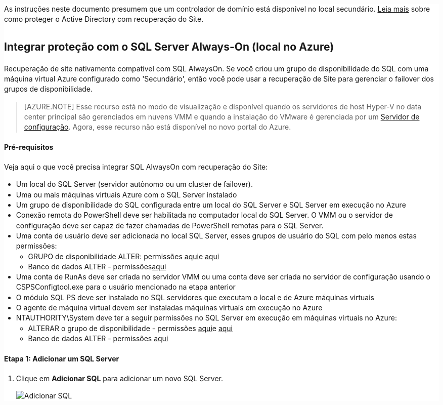 As instruções neste documento presumem que um controlador de domínio está disponível no local secundário. [Leia mais](site-recovery-active-directory.md) sobre como proteger o Active Directory com recuperação do Site.

## <a name="integrate-protection-with-sql-server-always-on-on-premises-to-azure"></a>Integrar proteção com o SQL Server Always-On (local no Azure)


Recuperação de site nativamente compatível com SQL AlwaysOn. Se você criou um grupo de disponibilidade do SQL com uma máquina virtual Azure configurado como 'Secundário', então você pode usar a recuperação de Site para gerenciar o failover dos grupos de disponibilidade. 

>[AZURE.NOTE] Esse recurso está no modo de visualização e disponível quando os servidores de host Hyper-V no data center principal são gerenciados em nuvens VMM e quando a instalação do VMware é gerenciada por um [Servidor de configuração](site-recovery-vmware-to-azure.md#configuration-server-prerequisites). Agora, esse recurso não está disponível no novo portal do Azure.

#### <a name="prerequisites"></a>Pré-requisitos

Veja aqui o que você precisa integrar SQL AlwaysOn com recuperação do Site:

- Um local do SQL Server (servidor autônomo ou um cluster de failover).
- Uma ou mais máquinas virtuais Azure com o SQL Server instalado
- Um grupo de disponibilidade do SQL configurada entre um local do SQL Server e SQL Server em execução no Azure
- Conexão remota do PowerShell deve ser habilitada no computador local do SQL Server. O VMM ou o servidor de configuração deve ser capaz de fazer chamadas de PowerShell remotas para o SQL Server.
- Uma conta de usuário deve ser adicionada no local SQL Server, esses grupos de usuário do SQL com pelo menos estas permissões:
    - GRUPO de disponibilidade ALTER: permissões [aqui](https://msdn.microsoft.com/library/hh231018.aspx)e [aqui](https://msdn.microsoft.com/library/ff878601.aspx#Anchor_3)
    - Banco de dados ALTER - permissões[aqui](https://msdn.microsoft.com/library/ff877956.aspx#Security)
- Uma conta de RunAs deve ser criada no servidor VMM ou uma conta deve ser criada no servidor de configuração usando o CSPSConfigtool.exe para o usuário mencionado na etapa anterior 
- O módulo SQL PS deve ser instalado no SQL servidores que executam o local e de Azure máquinas virtuais
- O agente de máquina virtual devem ser instaladas máquinas virtuais em execução no Azure
- NTAUTHORITY\System deve ter a seguir permissões no SQL Server em execução em máquinas virtuais no Azure:
    - ALTERAR o grupo de disponibilidade - permissões [aqui](https://msdn.microsoft.com/library/hh231018.aspx)e [aqui](https://msdn.microsoft.com/library/ff878601.aspx#Anchor_3)
    - Banco de dados ALTER - permissões [aqui](https://msdn.microsoft.com/library/ff877956.aspx#Security)

####  <a name="step-1-add-a-sql-server"></a>Etapa 1: Adicionar um SQL Server


1. Clique em **Adicionar SQL** para adicionar um novo SQL Server. 

    ![Adicionar SQL](./media/site-recovery-sql/add-sql.png)

